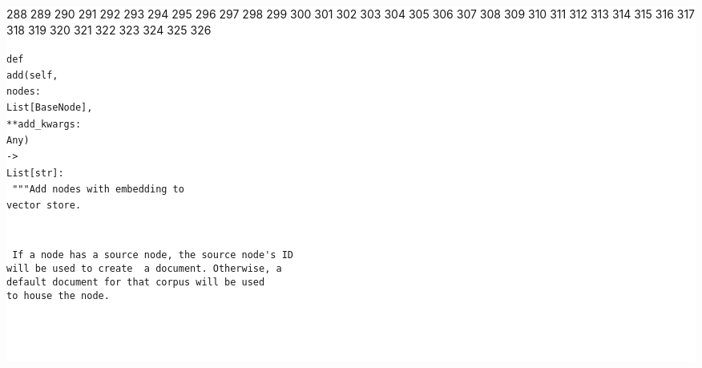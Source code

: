 <span class="normal">288</span>
<span class="normal">289</span>
<span class="normal">290</span>
<span class="normal">291</span>
<span class="normal">292</span>
<span class="normal">293</span>
<span class="normal">294</span>
<span class="normal">295</span>
<span class="normal">296</span>
<span class="normal">297</span>
<span class="normal">298</span>
<span class="normal">299</span>
<span class="normal">300</span>
<span class="normal">301</span>
<span class="normal">302</span>
<span class="normal">303</span>
<span class="normal">304</span>
<span class="normal">305</span>
<span class="normal">306</span>
<span class="normal">307</span>
<span class="normal">308</span>
<span class="normal">309</span>
<span class="normal">310</span>
<span class="normal">311</span>
<span class="normal">312</span>
<span class="normal">313</span>
<span class="normal">314</span>
<span class="normal">315</span>
<span class="normal">316</span>
<span class="normal">317</span>
<span class="normal">318</span>
<span class="normal">319</span>
<span class="normal">320</span>
<span class="normal">321</span>
<span class="normal">322</span>
<span class="normal">323</span>
<span class="normal">324</span>
<span class="normal">325</span>
<span class="normal">326</span></pre></div></td><td class="code"><div><pre><span></span><code><span class="k">def</span> <span class="nf">add</span><span class="p">(</span><span class="bp">self</span><span class="p">,</span> <span class="n">nodes</span><span class="p">:</span> <span class="n">List</span><span class="p">[</span><span class="n">BaseNode</span><span class="p">],</span> <span class="o">**</span><span class="n">add_kwargs</span><span class="p">:</span> <span class="n">Any</span><span class="p">)</span> <span class="o">-&gt;</span> <span class="n">List</span><span class="p">[</span><span class="nb">str</span><span class="p">]:</span>
<span class="w">    </span><span class="sd">"""Add nodes with embedding to vector store.</span>

<span class="sd">    If a node has a source node, the source node's ID will be used to create</span>
<span class="sd">    a document. Otherwise, a default document for that corpus will be used</span>
<span class="sd">    to house the node.</span>
